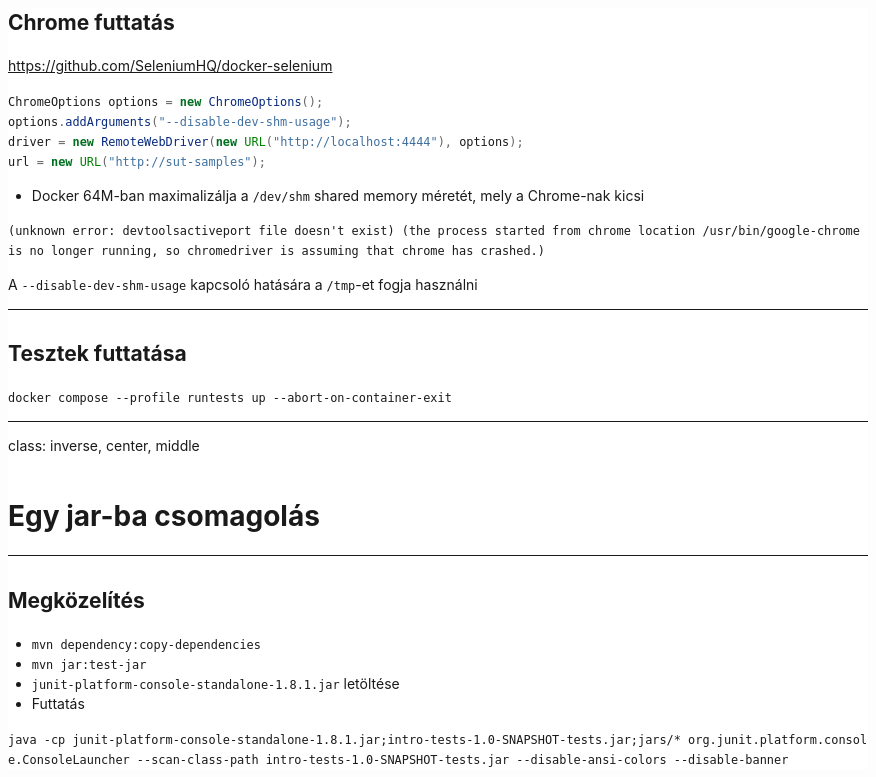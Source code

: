 
## Chrome futtatás

https://github.com/SeleniumHQ/docker-selenium

```java
ChromeOptions options = new ChromeOptions();
options.addArguments("--disable-dev-shm-usage");
driver = new RemoteWebDriver(new URL("http://localhost:4444"), options);
url = new URL("http://sut-samples");
```

* Docker 64M-ban maximalizálja a `/dev/shm` shared memory méretét, mely a Chrome-nak kicsi

```
(unknown error: devtoolsactiveport file doesn't exist) (the process started from chrome location /usr/bin/google-chrome is no longer running, so chromedriver is assuming that chrome has crashed.)
```

A `--disable-dev-shm-usage` kapcsoló hatására a `/tmp`-et fogja használni

---

## Tesztek futtatása

```shell
docker compose --profile runtests up --abort-on-container-exit
```

---

class: inverse, center, middle

# Egy jar-ba csomagolás

---

## Megközelítés

* `mvn dependency:copy-dependencies`
* `mvn jar:test-jar`
* `junit-platform-console-standalone-1.8.1.jar` letöltése
* Futtatás

```shell
java -cp junit-platform-console-standalone-1.8.1.jar;intro-tests-1.0-SNAPSHOT-tests.jar;jars/* org.junit.platform.console.ConsoleLauncher --scan-class-path intro-tests-1.0-SNAPSHOT-tests.jar --disable-ansi-colors --disable-banner
```